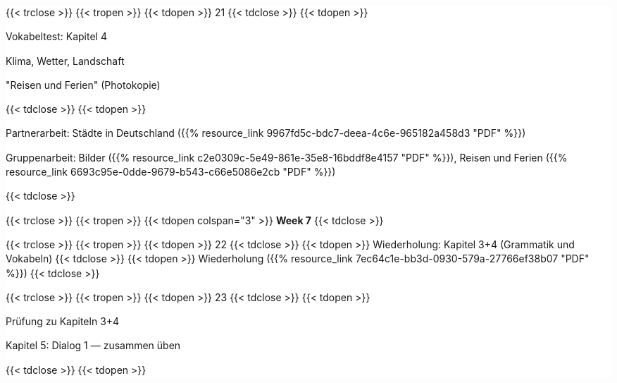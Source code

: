 {{< trclose >}}
{{< tropen >}}
{{< tdopen >}}
21
{{< tdclose >}}
{{< tdopen >}}


Vokabeltest: Kapitel 4

Klima, Wetter, Landschaft

"Reisen und Ferien" (Photokopie)


{{< tdclose >}}
{{< tdopen >}}


Partnerarbeit: Städte in Deutschland ({{% resource_link 9967fd5c-bdc7-deea-4c6e-965182a458d3 "PDF" %}})

Gruppenarbeit: Bilder ({{% resource_link c2e0309c-5e49-861e-35e8-16bddf8e4157 "PDF" %}}), Reisen und Ferien ({{% resource_link 6693c95e-0dde-9679-b543-c66e5086e2cb "PDF" %}})


{{< tdclose >}}

{{< trclose >}}
{{< tropen >}}
{{< tdopen colspan="3" >}}
**Week 7**
{{< tdclose >}}

{{< trclose >}}
{{< tropen >}}
{{< tdopen >}}
22
{{< tdclose >}}
{{< tdopen >}}
Wiederholung: Kapitel 3+4 (Grammatik und Vokabeln)
{{< tdclose >}}
{{< tdopen >}}
Wiederholung ({{% resource_link 7ec64c1e-bb3d-0930-579a-27766ef38b07 "PDF" %}})
{{< tdclose >}}

{{< trclose >}}
{{< tropen >}}
{{< tdopen >}}
23
{{< tdclose >}}
{{< tdopen >}}


Prüfung zu Kapiteln 3+4

Kapitel 5: Dialog 1 — zusammen üben


{{< tdclose >}}
{{< tdopen >}}
